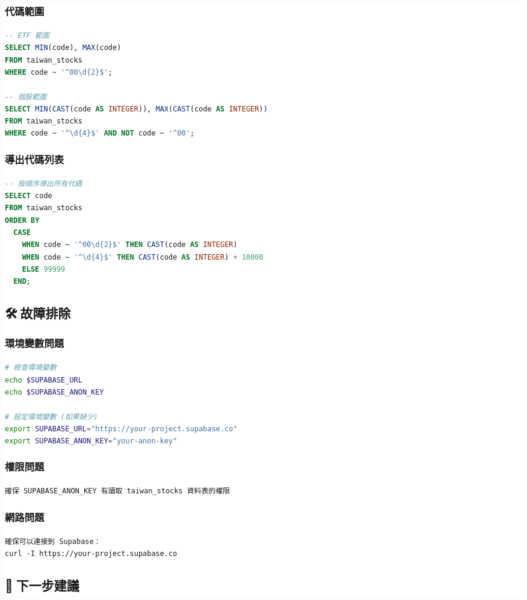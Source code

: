 ### 代碼範圍
```sql
-- ETF 範圍
SELECT MIN(code), MAX(code) 
FROM taiwan_stocks 
WHERE code ~ '^00\d{2}$';

-- 個股範圍
SELECT MIN(CAST(code AS INTEGER)), MAX(CAST(code AS INTEGER))
FROM taiwan_stocks 
WHERE code ~ '^\d{4}$' AND NOT code ~ '^00';
```

### 導出代碼列表
```sql
-- 按順序導出所有代碼
SELECT code 
FROM taiwan_stocks 
ORDER BY 
  CASE 
    WHEN code ~ '^00\d{2}$' THEN CAST(code AS INTEGER)
    WHEN code ~ '^\d{4}$' THEN CAST(code AS INTEGER) + 10000
    ELSE 99999
  END;
```

## 🛠️ 故障排除

### 環境變數問題
```bash
# 檢查環境變數
echo $SUPABASE_URL
echo $SUPABASE_ANON_KEY

# 設定環境變數 (如果缺少)
export SUPABASE_URL="https://your-project.supabase.co"
export SUPABASE_ANON_KEY="your-anon-key"
```

### 權限問題
```
確保 SUPABASE_ANON_KEY 有讀取 taiwan_stocks 資料表的權限
```

### 網路問題
```
確保可以連接到 Supabase：
curl -I https://your-project.supabase.co
```

## 🎯 下一步建議
